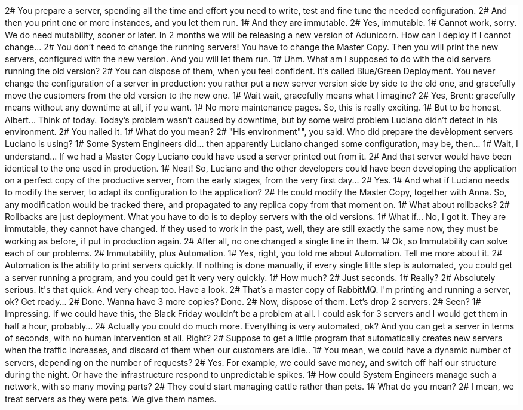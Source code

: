 2# You prepare a server, spending all the time and effort you need to write, test and fine tune the needed configuration. 
2# And then you print one or more instances, and you let them run.
1# And they are immutable.
2# Yes, immutable.
1# Cannot work, sorry. We do need mutability, sooner or later. In 2 months we will be releasing a new version of Adunicorn. How can I deploy if I cannot change…
2# You don’t need to change the running servers! You have to change the Master Copy. Then you will print the new servers, configured with the new version. And you will let them run.
1# Uhm. What am I supposed to do with the old servers running the old version?
2# You can dispose of them, when you feel confident. It’s called Blue/Green Deployment. You never change the configuration of a server in production: you rather put a new server version side by side to the old one, and gracefully move the customers from the old version to the new one.
1# Wait wait, gracefully means what I imagine?
2# Yes, Brent: gracefully means without any downtime at all, if you want. 
1# No more maintenance pages. So, this is really exciting.
1# But to be honest, Albert... Think of today. Today’s problem wasn’t caused by downtime, but by some weird problem Luciano didn’t detect in his environment.
2# You nailed it.
1# What do you mean?
2# "His environment"", you said. Who did prepare the devèlopment servers Luciano is using?
1# Some System Engineers did... then apparently Luciano changed some configuration, may be, then…
1# Wait, I understand... If we had a Master Copy Luciano could have used a server printed out from it.
2# And that server would have been identical to the one used in production.
1# Neat! So, Luciano and the other developers could have been developing the application on a perfect copy of the productive server, from the early stages, from the very first day...
2# Yes.
1# And what if Luciano needs to modify the server, to adapt its configuration to the application?
2# He could modify the Master Copy, together with Anna. So, any modification would be tracked there, and propagated to any replica copy from that moment on.
1# What about rollbacks?
2# Rollbacks are just deployment. What you have to do is to deploy servers with the old versions.
1# What if… No, I got it. They are immutable, they cannot have changed. If they used to work in the past, well, they are still exactly the same now, they must be working as before, if put in production again. 
2# After all, no one changed a single line in them.
1# Ok, so Immutability can solve each of our problems.
2# Immutability, plus Automation.
1# Yes, right, you told me about Automation. Tell me more about it.
2# Automation is the ability to print servers quickly. If nothing is done manually, if every single little step is automated, you could get a server running a program, and you could get it very very quickly.
1# How much?
2# Just seconds.
1# Really?
2# Absolutely serious. It's that quick. And very cheap too. Have a look.
2# That’s a master copy of RabbitMQ. I'm printing and running a server, ok? Get ready...
2# Done. Wanna have 3 more copies? Done.
2# Now, dispose of them. Let’s drop 2 servers.
2# Seen?
1# Impressing. If we could have this, the Black Friday wouldn’t be a problem at all. I could ask for 3 servers and I would get them in half a hour, probably…
2# Actually you could do much more. Everything is very automated, ok? And you can get a server in terms of seconds, with no human intervention at all. Right?
2# Suppose to get a little program that automatically creates new servers when the traffic increases, and discard of them when our customers are idle..
1# You mean, we could have a dynamic number of servers, depending on the number of requests?
2# Yes. For example, we could save money, and switch off half our structure during the night. Or have the infrastructure respond to unpredictable spikes.
1# How could System Engineers manage such a network, with so many moving parts?
2# They could start managing cattle rather than pets.
1# What do you mean?
2# I mean, we treat servers as they were pets. We give them names. 